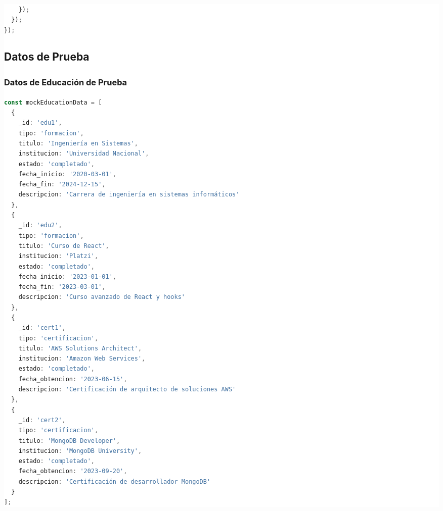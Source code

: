 ```typescript
    });
  });
});
```

## Datos de Prueba

### Datos de Educación de Prueba
```typescript
const mockEducationData = [
  {
    _id: 'edu1',
    tipo: 'formacion',
    titulo: 'Ingeniería en Sistemas',
    institucion: 'Universidad Nacional',
    estado: 'completado',
    fecha_inicio: '2020-03-01',
    fecha_fin: '2024-12-15',
    descripcion: 'Carrera de ingeniería en sistemas informáticos'
  },
  {
    _id: 'edu2',
    tipo: 'formacion',
    titulo: 'Curso de React',
    institucion: 'Platzi',
    estado: 'completado',
    fecha_inicio: '2023-01-01',
    fecha_fin: '2023-03-01',
    descripcion: 'Curso avanzado de React y hooks'
  },
  {
    _id: 'cert1',
    tipo: 'certificacion',
    titulo: 'AWS Solutions Architect',
    institucion: 'Amazon Web Services',
    estado: 'completado',
    fecha_obtencion: '2023-06-15',
    descripcion: 'Certificación de arquitecto de soluciones AWS'
  },
  {
    _id: 'cert2',
    tipo: 'certificacion',
    titulo: 'MongoDB Developer',
    institucion: 'MongoDB University',
    estado: 'completado',
    fecha_obtencion: '2023-09-20',
    descripcion: 'Certificación de desarrollador MongoDB'
  }
];
```
